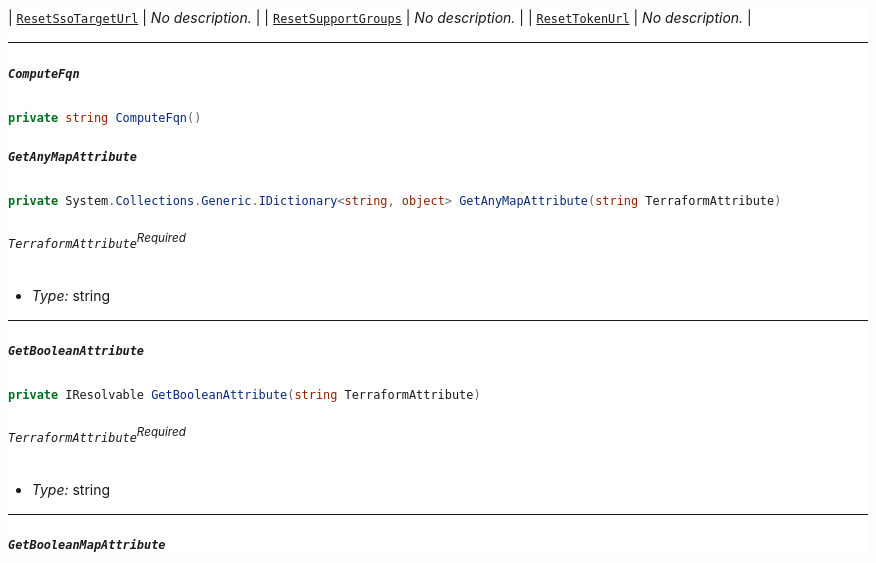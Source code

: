 | <code><a href="#@cdktf/provider-cloudflare.zeroTrustAccessIdentityProvider.ZeroTrustAccessIdentityProviderConfigAOutputReference.resetSsoTargetUrl">ResetSsoTargetUrl</a></code> | *No description.* |
| <code><a href="#@cdktf/provider-cloudflare.zeroTrustAccessIdentityProvider.ZeroTrustAccessIdentityProviderConfigAOutputReference.resetSupportGroups">ResetSupportGroups</a></code> | *No description.* |
| <code><a href="#@cdktf/provider-cloudflare.zeroTrustAccessIdentityProvider.ZeroTrustAccessIdentityProviderConfigAOutputReference.resetTokenUrl">ResetTokenUrl</a></code> | *No description.* |

---

##### `ComputeFqn` <a name="ComputeFqn" id="@cdktf/provider-cloudflare.zeroTrustAccessIdentityProvider.ZeroTrustAccessIdentityProviderConfigAOutputReference.computeFqn"></a>

```csharp
private string ComputeFqn()
```

##### `GetAnyMapAttribute` <a name="GetAnyMapAttribute" id="@cdktf/provider-cloudflare.zeroTrustAccessIdentityProvider.ZeroTrustAccessIdentityProviderConfigAOutputReference.getAnyMapAttribute"></a>

```csharp
private System.Collections.Generic.IDictionary<string, object> GetAnyMapAttribute(string TerraformAttribute)
```

###### `TerraformAttribute`<sup>Required</sup> <a name="TerraformAttribute" id="@cdktf/provider-cloudflare.zeroTrustAccessIdentityProvider.ZeroTrustAccessIdentityProviderConfigAOutputReference.getAnyMapAttribute.parameter.terraformAttribute"></a>

- *Type:* string

---

##### `GetBooleanAttribute` <a name="GetBooleanAttribute" id="@cdktf/provider-cloudflare.zeroTrustAccessIdentityProvider.ZeroTrustAccessIdentityProviderConfigAOutputReference.getBooleanAttribute"></a>

```csharp
private IResolvable GetBooleanAttribute(string TerraformAttribute)
```

###### `TerraformAttribute`<sup>Required</sup> <a name="TerraformAttribute" id="@cdktf/provider-cloudflare.zeroTrustAccessIdentityProvider.ZeroTrustAccessIdentityProviderConfigAOutputReference.getBooleanAttribute.parameter.terraformAttribute"></a>

- *Type:* string

---

##### `GetBooleanMapAttribute` <a name="GetBooleanMapAttribute" id="@cdktf/provider-cloudflare.zeroTrustAccessIdentityProvider.ZeroTrustAccessIdentityProviderConfigAOutputReference.getBooleanMapAttribute"></a>

